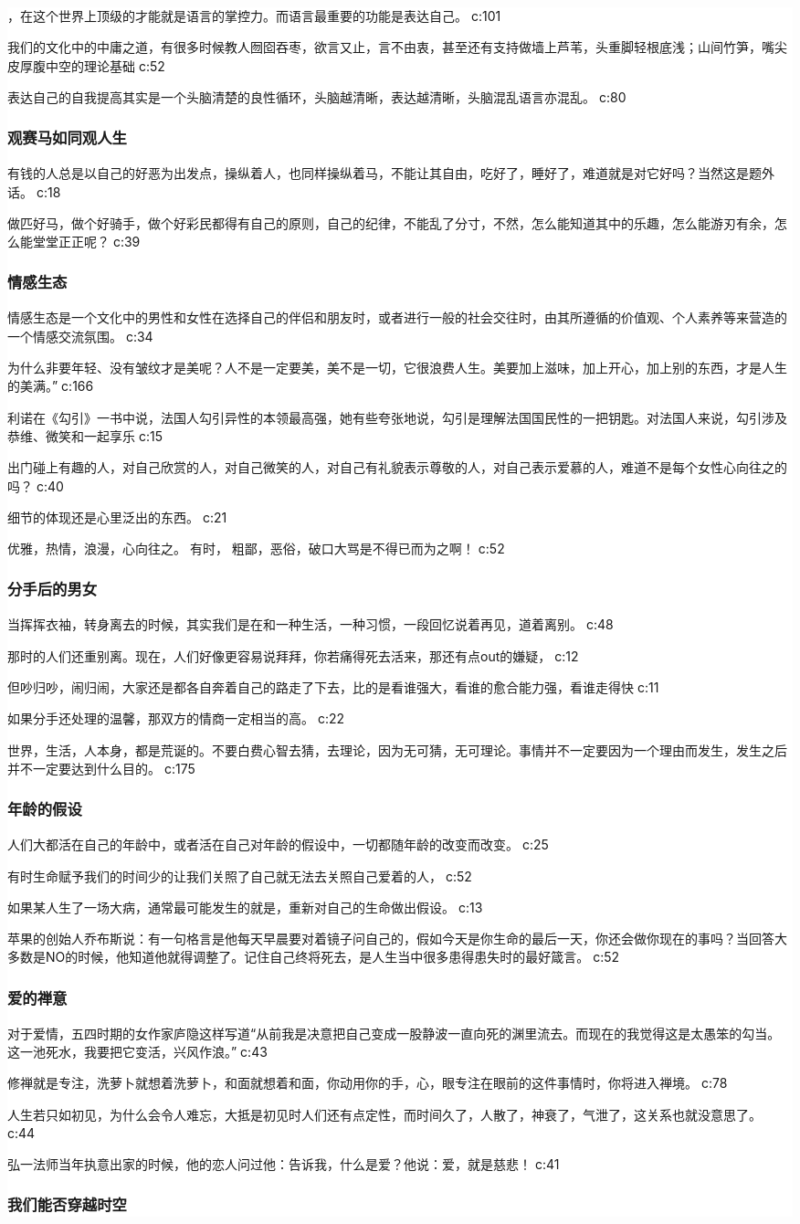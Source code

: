 ，在这个世界上顶级的才能就是语言的掌控力。而语言最重要的功能是表达自己。 c:101

我们的文化中的中庸之道，有很多时候教人囫囵吞枣，欲言又止，言不由衷，甚至还有支持做墙上芦苇，头重脚轻根底浅；山间竹笋，嘴尖皮厚腹中空的理论基础 c:52

表达自己的自我提高其实是一个头脑清楚的良性循环，头脑越清晰，表达越清晰，头脑混乱语言亦混乱。 c:80

### 观赛马如同观人生

有钱的人总是以自己的好恶为出发点，操纵着人，也同样操纵着马，不能让其自由，吃好了，睡好了，难道就是对它好吗？当然这是题外话。 c:18

做匹好马，做个好骑手，做个好彩民都得有自己的原则，自己的纪律，不能乱了分寸，不然，怎么能知道其中的乐趣，怎么能游刃有余，怎么能堂堂正正呢？ c:39

### 情感生态

情感生态是一个文化中的男性和女性在选择自己的伴侣和朋友时，或者进行一般的社会交往时，由其所遵循的价值观、个人素养等来营造的一个情感交流氛围。 c:34

为什么非要年轻、没有皱纹才是美呢？人不是一定要美，美不是一切，它很浪费人生。美要加上滋味，加上开心，加上别的东西，才是人生的美满。” c:166

利诺在《勾引》一书中说，法国人勾引异性的本领最高强，她有些夸张地说，勾引是理解法国国民性的一把钥匙。对法国人来说，勾引涉及恭维、微笑和一起享乐 c:15

出门碰上有趣的人，对自己欣赏的人，对自己微笑的人，对自己有礼貌表示尊敬的人，对自己表示爱慕的人，难道不是每个女性心向往之的吗？ 
 c:40

细节的体现还是心里泛出的东西。 c:21

优雅，热情，浪漫，心向往之。    有时， 粗鄙，恶俗，破口大骂是不得已而为之啊！ c:52

### 分手后的男女

当挥挥衣袖，转身离去的时候，其实我们是在和一种生活，一种习惯，一段回忆说着再见，道着离别。 c:48

那时的人们还重别离。现在，人们好像更容易说拜拜，你若痛得死去活来，那还有点out的嫌疑， c:12

但吵归吵，闹归闹，大家还是都各自奔着自己的路走了下去，比的是看谁强大，看谁的愈合能力强，看谁走得快 c:11

如果分手还处理的温馨，那双方的情商一定相当的高。 c:22

世界，生活，人本身，都是荒诞的。不要白费心智去猜，去理论，因为无可猜，无可理论。事情并不一定要因为一个理由而发生，发生之后并不一定要达到什么目的。 c:175

### 年龄的假设

人们大都活在自己的年龄中，或者活在自己对年龄的假设中，一切都随年龄的改变而改变。 c:25

有时生命赋予我们的时间少的让我们关照了自己就无法去关照自己爱着的人， c:52

如果某人生了一场大病，通常最可能发生的就是，重新对自己的生命做出假设。 c:13

苹果的创始人乔布斯说：有一句格言是他每天早晨要对着镜子问自己的，假如今天是你生命的最后一天，你还会做你现在的事吗？当回答大多数是NO的时候，他知道他就得调整了。记住自己终将死去，是人生当中很多患得患失时的最好箴言。 c:52

### 爱的禅意

对于爱情，五四时期的女作家庐隐这样写道“从前我是决意把自己变成一股静波一直向死的渊里流去。而现在的我觉得这是太愚笨的勾当。这一池死水，我要把它变活，兴风作浪。” c:43

修禅就是专注，洗萝卜就想着洗萝卜，和面就想着和面，你动用你的手，心，眼专注在眼前的这件事情时，你将进入禅境。 c:78

人生若只如初见，为什么会令人难忘，大抵是初见时人们还有点定性，而时间久了，人散了，神衰了，气泄了，这关系也就没意思了。 c:44

弘一法师当年执意出家的时候，他的恋人问过他：告诉我，什么是爱？他说：爱，就是慈悲！ c:41

### 我们能否穿越时空
